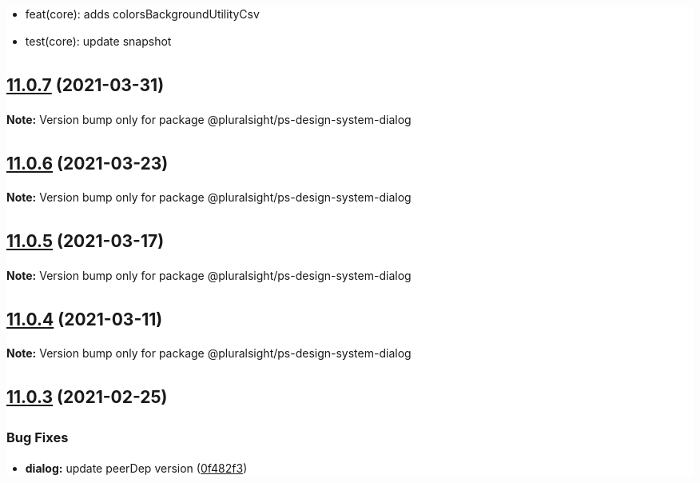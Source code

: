* feat(core): adds colorsBackgroundUtilityCsv

* test(core): update snapshot





## [11.0.7](https://github.com/pluralsight/design-system/compare/@pluralsight/ps-design-system-dialog@11.0.6...@pluralsight/ps-design-system-dialog@11.0.7) (2021-03-31)

**Note:** Version bump only for package @pluralsight/ps-design-system-dialog





## [11.0.6](https://github.com/pluralsight/design-system/compare/@pluralsight/ps-design-system-dialog@11.0.5...@pluralsight/ps-design-system-dialog@11.0.6) (2021-03-23)

**Note:** Version bump only for package @pluralsight/ps-design-system-dialog





## [11.0.5](https://github.com/pluralsight/design-system/compare/@pluralsight/ps-design-system-dialog@11.0.4...@pluralsight/ps-design-system-dialog@11.0.5) (2021-03-17)

**Note:** Version bump only for package @pluralsight/ps-design-system-dialog





## [11.0.4](https://github.com/pluralsight/design-system/compare/@pluralsight/ps-design-system-dialog@11.0.3...@pluralsight/ps-design-system-dialog@11.0.4) (2021-03-11)

**Note:** Version bump only for package @pluralsight/ps-design-system-dialog





## [11.0.3](https://github.com/pluralsight/design-system/compare/@pluralsight/ps-design-system-dialog@11.0.2...@pluralsight/ps-design-system-dialog@11.0.3) (2021-02-25)


### Bug Fixes

* **dialog:** update peerDep version ([0f482f3](https://github.com/pluralsight/design-system/commit/0f482f319dabafefa4f10f61a2cd82bc9dba577e))





